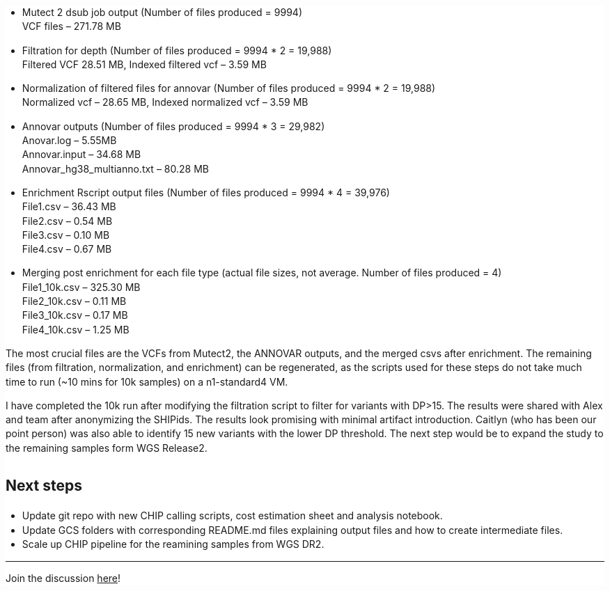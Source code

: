 - Mutect 2 dsub job output (Number of files produced = 9994) <br>
VCF files – 271.78 MB 
 
- Filtration for depth (Number of files produced = 9994 * 2 = 19,988) <br>
Filtered VCF 28.51 MB, Indexed filtered vcf – 3.59 MB
 
- Normalization of filtered files for annovar (Number of files produced = 9994 * 2 = 19,988) <br>
Normalized vcf – 28.65 MB, Indexed normalized vcf – 3.59 MB
 
- Annovar outputs (Number of files produced = 9994 * 3 = 29,982)<br>
Anovar.log – 5.55MB<br>
Annovar.input – 34.68 MB<br>
Annovar_hg38_multianno.txt – 80.28 MB

 
- Enrichment Rscript output files (Number of files produced = 9994 * 4 = 39,976)<br>
File1.csv – 36.43 MB<br>
File2.csv – 0.54 MB<br>
File3.csv – 0.10 MB<br>
File4.csv – 0.67 MB
 
- Merging post enrichment for each file type (actual file sizes, not average. Number of files produced = 4)<br>
File1_10k.csv – 325.30 MB<br>
File2_10k.csv –  0.11 MB<br>
File3_10k.csv – 0.17 MB<br>
File4_10k.csv – 1.25 MB

The most crucial files are the VCFs from Mutect2, the ANNOVAR outputs, and the merged csvs after enrichment. The remaining files (from filtration, normalization, and enrichment) can be regenerated, as the scripts used for these steps do not take much time to run (~10 mins for 10k samples) on a n1-standard4 VM. 

I have completed the 10k run after modifying the filtration script to filter for variants with DP>15. The results were shared with Alex and team after anonymizing the SHIPids. The results look promising with minimal artifact introduction. Caitlyn (who has been our point person) was also able to identify 15 new variants with the lower DP threshold. The next step would be to expand the study to the remaining samples form WGS Release2. 

## Next steps
- Update git repo with new CHIP calling scripts, cost estimation sheet and analysis notebook. 
- Update GCS folders with corresponding README.md files explaining output files and how to create intermediate files. 
- Scale up CHIP pipeline for the reamining samples from WGS DR2. 

---

Join the discussion [here](https://github.com/orgs/va-big-data-genomics/discussions/48)!
